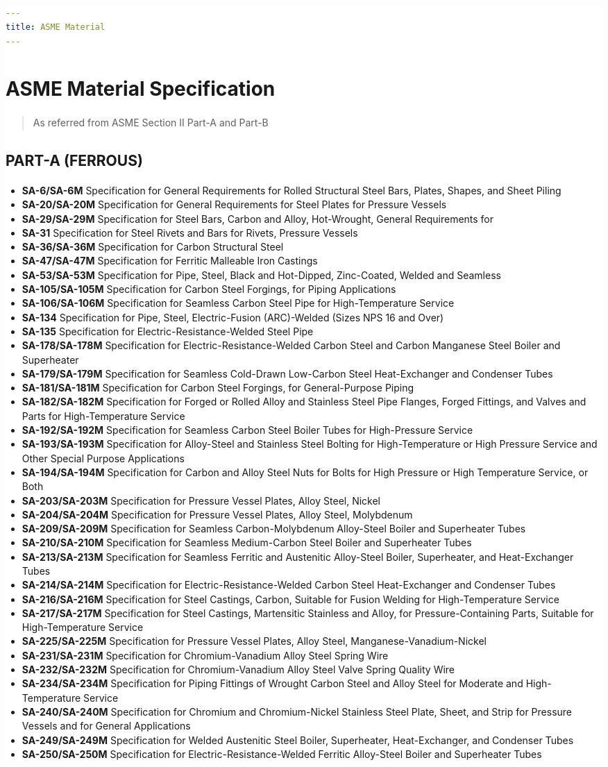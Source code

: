 ```yaml
---
title: ASME Material
---
```


# ASME Material Specification
> As referred from ASME Section II Part-A and Part-B

## PART-A (FERROUS)

* **SA-6/SA-6M**  Specification for General Requirements for Rolled Structural Steel Bars, Plates, Shapes, and Sheet Piling
* **SA-20/SA-20M**	Specification for General Requirements for Steel Plates for Pressure Vessels
* **SA-29/SA-29M**	Specification for Steel Bars, Carbon and Alloy, Hot-Wrought, General Requirements for
* **SA-31**	Specification for Steel Rivets and Bars for Rivets, Pressure Vessels
* **SA-36/SA-36M**	Specification for Carbon Structural Steel
* **SA-47/SA-47M**	Specification for Ferritic Malleable Iron Castings
* **SA-53/SA-53M**	Specification for Pipe, Steel, Black and Hot-Dipped, Zinc-Coated, Welded and Seamless
* **SA-105/SA-105M**	Specification for Carbon Steel Forgings, for Piping Applications
* **SA-106/SA-106M**	Specification for Seamless Carbon Steel Pipe for High-Temperature Service
* **SA-134**	Specification for Pipe, Steel, Electric-Fusion (ARC)-Welded (Sizes NPS 16 and Over)
* **SA-135**	Specification for Electric-Resistance-Welded Steel Pipe
* **SA-178/SA-178M**	Specification for Electric-Resistance-Welded Carbon Steel and Carbon Manganese Steel Boiler and Superheater
* **SA-179/SA-179M**	Specification for Seamless Cold-Drawn Low-Carbon Steel Heat-Exchanger and Condenser Tubes
* **SA-181/SA-181M**	Specification for Carbon Steel Forgings, for General-Purpose Piping
* **SA-182/SA-182M**	Specification for Forged or Rolled Alloy and Stainless Steel Pipe Flanges, Forged Fittings, and Valves and Parts for High-Temperature Service
* **SA-192/SA-192M**	Specification for Seamless Carbon Steel Boiler Tubes for High-Pressure Service
* **SA-193/SA-193M**	Specification for Alloy-Steel and Stainless Steel Bolting for High-Temperature or High Pressure Service and Other Special Purpose Applications
* **SA-194/SA-194M**	Specification for Carbon and Alloy Steel Nuts for Bolts for High Pressure or High Temperature Service, or Both
* **SA-203/SA-203M**	Specification for Pressure Vessel Plates, Alloy Steel, Nickel
* **SA-204/SA-204M**	Specification for Pressure Vessel Plates, Alloy Steel, Molybdenum
* **SA-209/SA-209M**	Specification for Seamless Carbon-Molybdenum Alloy-Steel Boiler and Superheater Tubes
* **SA-210/SA-210M**	Specification for Seamless Medium-Carbon Steel Boiler and Superheater Tubes
* **SA-213/SA-213M**	Specification for Seamless Ferritic and Austenitic Alloy-Steel Boiler, Superheater, and Heat-Exchanger Tubes
* **SA-214/SA-214M**	Specification for Electric-Resistance-Welded Carbon Steel Heat-Exchanger and Condenser Tubes
* **SA-216/SA-216M**	Specification for Steel Castings, Carbon, Suitable for Fusion Welding for High-Temperature Service
* **SA-217/SA-217M**	Specification for Steel Castings, Martensitic Stainless and Alloy, for Pressure-Containing Parts, Suitable for High-Temperature Service
* **SA-225/SA-225M**	Specification for Pressure Vessel Plates, Alloy Steel, Manganese-Vanadium-Nickel
* **SA-231/SA-231M**	Specification for Chromium-Vanadium Alloy Steel Spring Wire
* **SA-232/SA-232M**	Specification for Chromium-Vanadium Alloy Steel Valve Spring Quality Wire
* **SA-234/SA-234M**	Specification for Piping Fittings of Wrought Carbon Steel and Alloy Steel for Moderate and High-Temperature Service
* **SA-240/SA-240M**	Specification for Chromium and Chromium-Nickel Stainless Steel Plate, Sheet, and Strip for Pressure Vessels and for General Applications
* **SA-249/SA-249M**	Specification for Welded Austenitic Steel Boiler, Superheater, Heat-Exchanger, and Condenser Tubes
* **SA-250/SA-250M**	Specification for Electric-Resistance-Welded Ferritic Alloy-Steel Boiler and Superheater Tubes